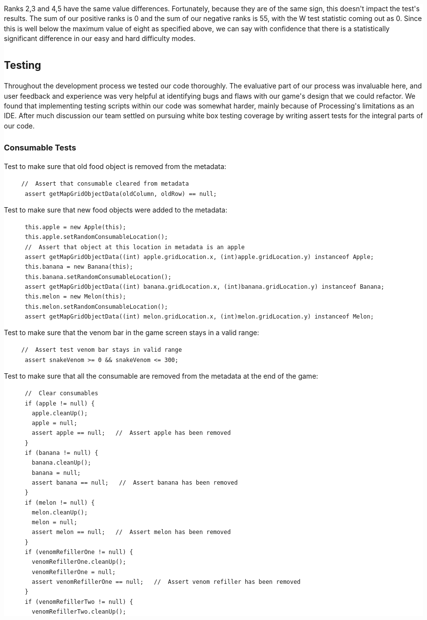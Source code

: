 Ranks 2,3 and 4,5 have the same value differences. Fortunately, because they are of the same sign, this doesn't impact the test's results. The sum of our positive ranks is 0 and the sum of our negative ranks is 55, with the W test statistic coming out as 0. Since this is well below the maximum value of eight as specified above, we can say with confidence that there is a statistically significant difference in our easy and hard difficulty modes. 

## Testing
Throughout the development process we tested our code thoroughly. The evaluative part of our process was invaluable here, and user feedback and experience was very helpful at identifying bugs and flaws with our game's design that we could refactor. We found that implementing testing scripts within our code was somewhat harder, mainly because of Processing's limitations as an IDE. After much discussion our team settled on pursuing white box testing coverage by writing assert tests for the integral parts of our code. 

### Consumable Tests
Test to make sure that old food object is removed from the metadata: 

         //  Assert that consumable cleared from metadata
          assert getMapGridObjectData(oldColumn, oldRow) == null; 

Test to make sure that new food objects were added to the metadata: 

          this.apple = new Apple(this);
          this.apple.setRandomConsumableLocation();
          //  Assert that object at this location in metadata is an apple
          assert getMapGridObjectData((int) apple.gridLocation.x, (int)apple.gridLocation.y) instanceof Apple; 
          this.banana = new Banana(this);
          this.banana.setRandomConsumableLocation();
          assert getMapGridObjectData((int) banana.gridLocation.x, (int)banana.gridLocation.y) instanceof Banana;
          this.melon = new Melon(this);
          this.melon.setRandomConsumableLocation();
          assert getMapGridObjectData((int) melon.gridLocation.x, (int)melon.gridLocation.y) instanceof Melon;
          
Test to make sure that the venom bar in the game screen stays in a valid range: 

         //  Assert test venom bar stays in valid range 
          assert snakeVenom >= 0 && snakeVenom <= 300;
          
Test to make sure that all the consumable are removed from the metadata at the end of the game:

          //  Clear consumables
          if (apple != null) {
            apple.cleanUp();
            apple = null;
            assert apple == null;   //  Assert apple has been removed
          }
          if (banana != null) {
            banana.cleanUp();
            banana = null;
            assert banana == null;   //  Assert banana has been removed
          }
          if (melon != null) {
            melon.cleanUp();
            melon = null;
            assert melon == null;   //  Assert melon has been removed
          }
          if (venomRefillerOne != null) {
            venomRefillerOne.cleanUp();
            venomRefillerOne = null;
            assert venomRefillerOne == null;   //  Assert venom refiller has been removed
          }
          if (venomRefillerTwo != null) {
            venomRefillerTwo.cleanUp();